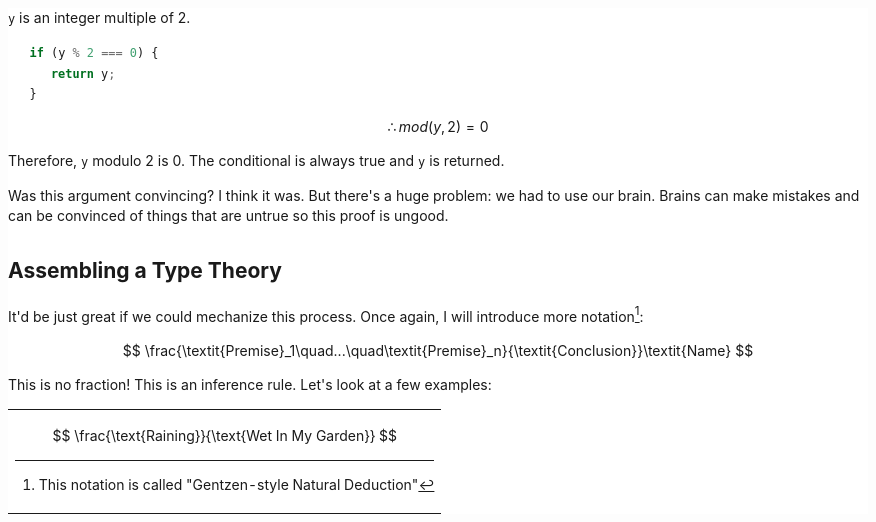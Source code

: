    </td>
   <td>

`y` is an integer multiple of 2.

   </td>
   </tr>

   <tr>
   <td>

```ts
   if (y % 2 === 0) {
      return y;
   }
```

   </td>
   <td>

$$
\therefore
mod(y, 2) = 0
$$

   </td>
   <td>

Therefore, `y` modulo 2 is 0. The conditional is always true and `y` is
returned.

   </td>
   </tr>
</table>

Was this argument convincing? I think it was.
But there's a huge problem: we had to use our brain.
Brains can make mistakes and can be convinced of things that are untrue so this
proof is ungood.

## Assembling a Type Theory

It'd be just great if we could mechanize this process.
Once again, I will introduce more notation[^3]:

$$
\frac{\textit{Premise}_1\quad...\quad\textit{Premise}_n}{\textit{Conclusion}}\textit{Name}
$$

This is no fraction! This is an inference rule. Let's look at a few examples:

<table>
<tr>
<td>

$$
\frac{\text{Raining}}{\text{Wet In My Garden}}
$$


[^1]: `int | float` is a valid way to write that, but I didn't want to introduce
[^2]: People call things *weakly-typed* when they don't like what happens.
[^3]: This notation is called "Gentzen-style Natural Deduction"
[^4]: Praise Church. Search up "Lambda Calculus" if you want to learn more.
[^5]: $\Gamma \vdash ...$ is actually the same thing as $\frac{\Gamma}{...}$,
[^6]: This is a half-truth, only useful insofar as it helps intuition.